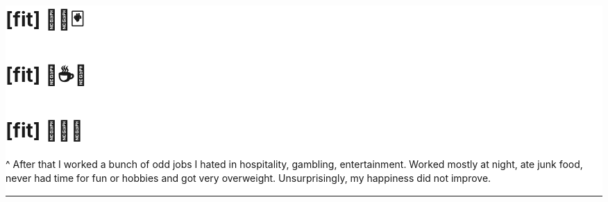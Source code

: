 # [fit] 🍹🤡🃏
# [fit] 🎰☕️🌙
# [fit] 🥤🍔🍟

^
After that I worked a bunch of odd jobs I hated in hospitality, gambling, entertainment. Worked mostly at night, ate junk food, never had time for fun or hobbies and got very overweight. Unsurprisingly, my happiness did not improve.

---
